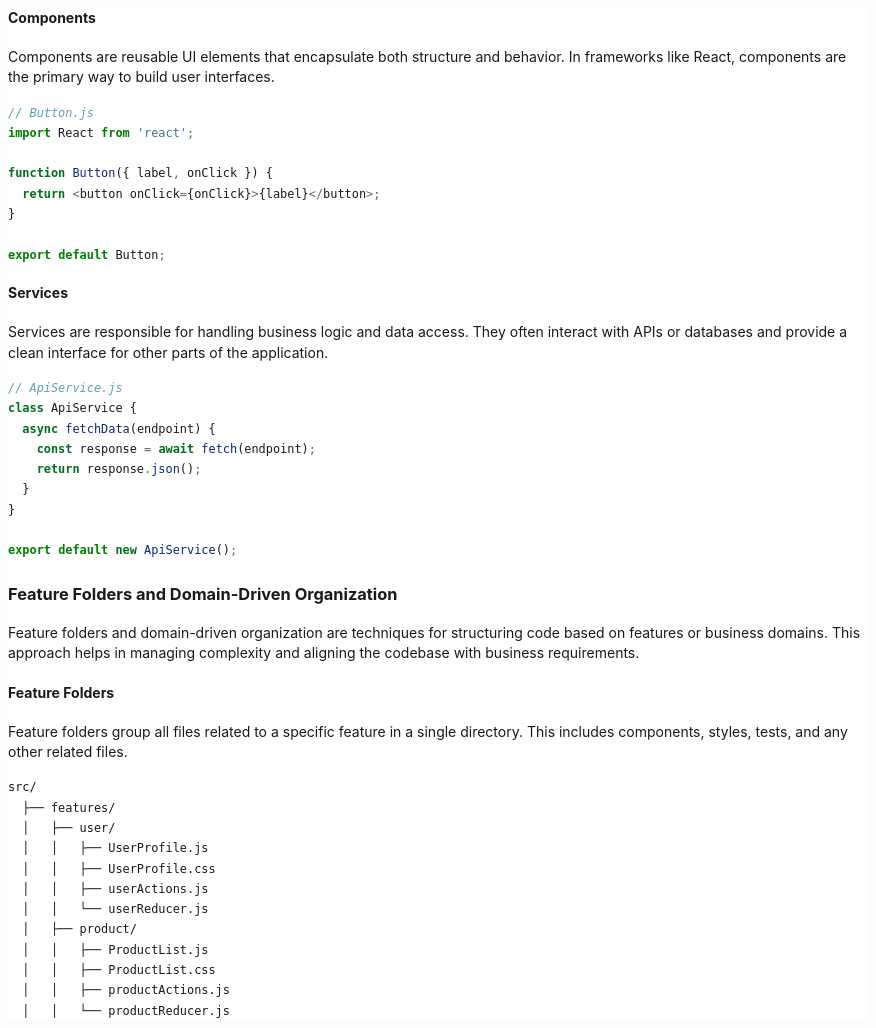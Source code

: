 #### Components

Components are reusable UI elements that encapsulate both structure and behavior. In frameworks like React, components are the primary way to build user interfaces.

```javascript
// Button.js
import React from 'react';

function Button({ label, onClick }) {
  return <button onClick={onClick}>{label}</button>;
}

export default Button;
```

#### Services

Services are responsible for handling business logic and data access. They often interact with APIs or databases and provide a clean interface for other parts of the application.

```javascript
// ApiService.js
class ApiService {
  async fetchData(endpoint) {
    const response = await fetch(endpoint);
    return response.json();
  }
}

export default new ApiService();
```

### Feature Folders and Domain-Driven Organization

Feature folders and domain-driven organization are techniques for structuring code based on features or business domains. This approach helps in managing complexity and aligning the codebase with business requirements.

#### Feature Folders

Feature folders group all files related to a specific feature in a single directory. This includes components, styles, tests, and any other related files.

```plaintext
src/
  ├── features/
  │   ├── user/
  │   │   ├── UserProfile.js
  │   │   ├── UserProfile.css
  │   │   ├── userActions.js
  │   │   └── userReducer.js
  │   ├── product/
  │   │   ├── ProductList.js
  │   │   ├── ProductList.css
  │   │   ├── productActions.js
  │   │   └── productReducer.js
```
